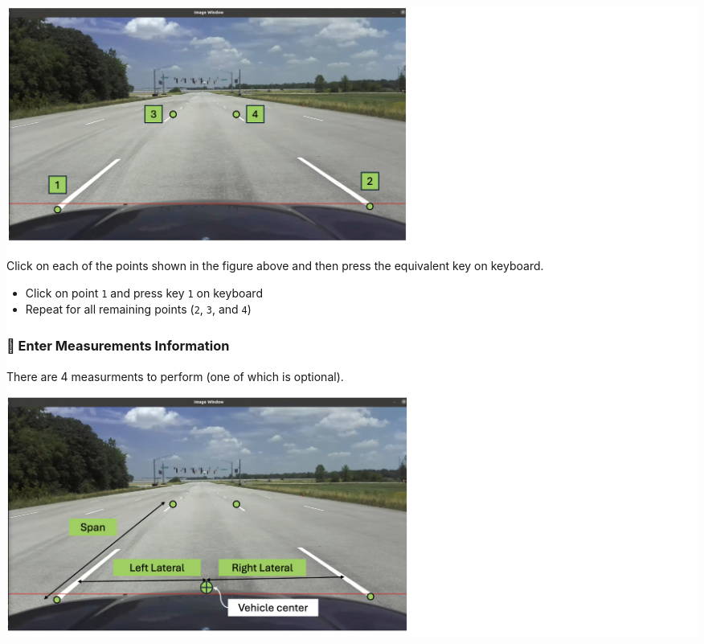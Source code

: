 <img src="readme_images/pick_points.png" alt="pick points" width="500">

Click on each of the points shown in the figure above and then press the equivalent key on keyboard.

* Click on point ```1``` and press key ```1``` on keyboard
* Repeat for all remaining points (```2```, ```3```, and ```4```)

### 🧬 Enter Measurements Information

There are 4 measurments to perform (one of which is optional).

<img src="readme_images/measurements.png" alt="pick points" width="500">
